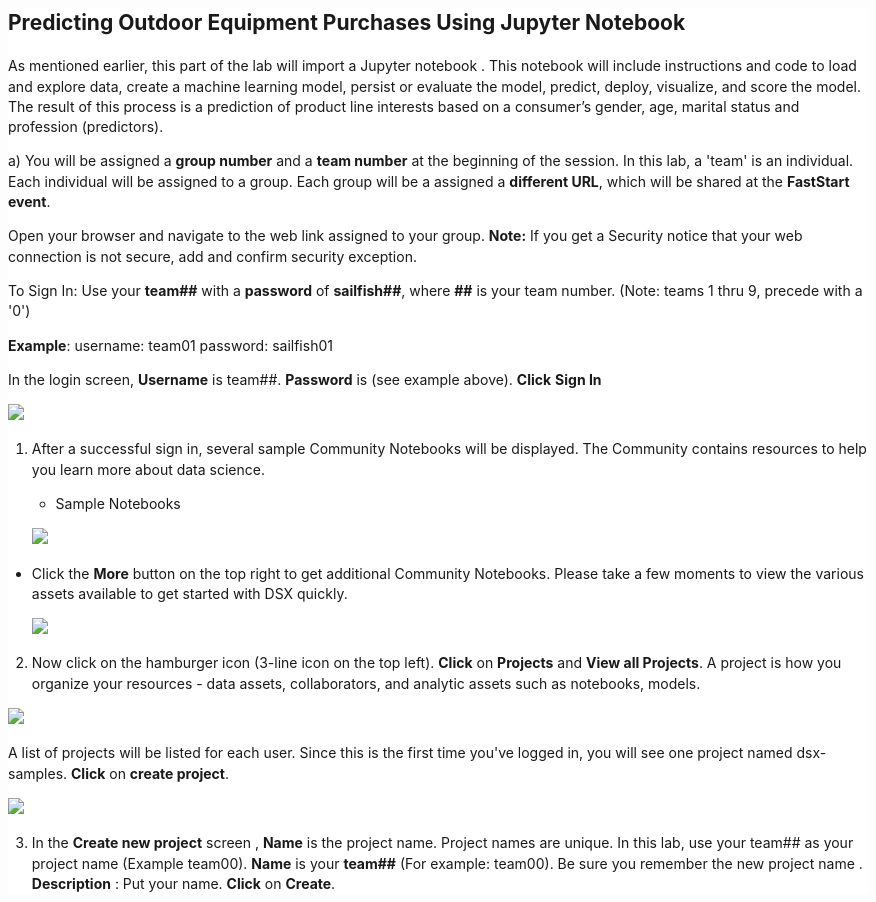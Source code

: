 
## Predicting Outdoor Equipment Purchases Using Jupyter Notebook

As mentioned earlier, this part of the lab will import a Jupyter notebook . This notebook will include instructions and code to load and explore data, create a machine learning model, persist or evaluate the model, predict, deploy, visualize, and score the model. The result of this process is a prediction of product line interests based on a consumer’s gender, age, marital status and profession (predictors).


a) You will be assigned a **group number** and a **team number** at the beginning of the session. In this lab, a 'team' is an individual. Each individual will be assigned to a group. Each group will be a assigned a **different URL**, which will be shared at the **FastStart event**.

Open your browser and navigate to the web link assigned to your group. **Note:** If you get a Security notice that your web connection is not secure, add and confirm security exception.

To Sign In: Use your **team##** with a **password** of **sailfish##**,
 where **##** is your team number. (Note: teams 1 thru 9, precede with a '0')

 **Example**: username: team01
              password: sailfish01

 In the login screen, **Username** is team##. **Password** is (see example above). **Click**
 **Sign In**

 ![](images/tutorials/high-powered-analytics-appliance/image3.jpeg)


1) After a successful sign in, several sample Community Notebooks will be displayed. The Community contains resources to help you learn more about data science.

   - Sample Notebooks

   ![](images/tutorials/high-powered-analytics-appliance/image4.jpeg)

- Click the **More** button on the top right to get additional Community Notebooks. Please take a few moments to view the various assets available to get started with DSX quickly.

   ![](images/tutorials/high-powered-analytics-appliance/image5.jpeg)

2) Now click on the hamburger icon (3-line icon on the top left). **Click** on **Projects** and **View all Projects**. A project is how you organize your resources - data assets, collaborators, and analytic assets such as notebooks, models.


 ![](images/tutorials/high-powered-analytics-appliance/image8.jpeg)


  A list of projects will be listed for each user. Since this is the first time you've logged in, you will see one project named dsx-samples.  **Click** on **create project**.

![](images/tutorials/high-powered-analytics-appliance/image9.jpeg)


3) In the **Create new project** screen , **Name** is the project name. Project names are unique. In this lab, use your team## as your project name (Example team00). **Name** is your **team##** (For example: team00). Be sure you remember the new project name . **Description** : Put your name. **Click** on **Create**.
